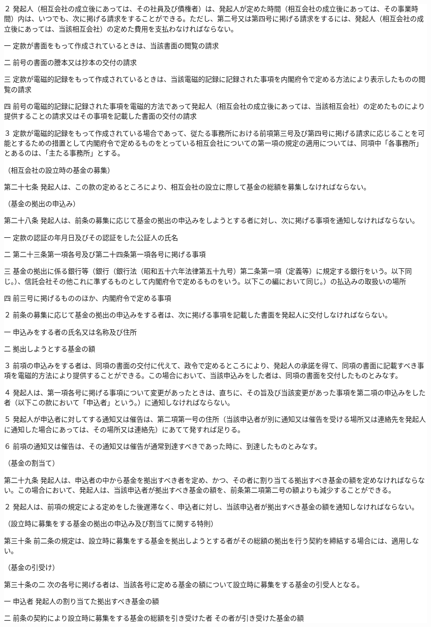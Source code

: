 ２ 発起人（相互会社の成立後にあっては、その社員及び債権者）は、発起人が定めた時間（相互会社の成立後にあっては、その事業時間）内は、いつでも、次に掲げる請求をすることができる。ただし、第二号又は第四号に掲げる請求をするには、発起人（相互会社の成立後にあっては、当該相互会社）の定めた費用を支払わなければならない。

一 定款が書面をもって作成されているときは、当該書面の閲覧の請求

二 前号の書面の謄本又は抄本の交付の請求

三 定款が電磁的記録をもって作成されているときは、当該電磁的記録に記録された事項を内閣府令で定める方法により表示したものの閲覧の請求

四 前号の電磁的記録に記録された事項を電磁的方法であって発起人（相互会社の成立後にあっては、当該相互会社）の定めたものにより提供することの請求又はその事項を記載した書面の交付の請求

３ 定款が電磁的記録をもって作成されている場合であって、従たる事務所における前項第三号及び第四号に掲げる請求に応じることを可能とするための措置として内閣府令で定めるものをとっている相互会社についての第一項の規定の適用については、同項中「各事務所」とあるのは、「主たる事務所」とする。

（相互会社の設立時の基金の募集）

第二十七条 発起人は、この款の定めるところにより、相互会社の設立に際して基金の総額を募集しなければならない。

（基金の拠出の申込み）

第二十八条 発起人は、前条の募集に応じて基金の拠出の申込みをしようとする者に対し、次に掲げる事項を通知しなければならない。

一 定款の認証の年月日及びその認証をした公証人の氏名

二 第二十三条第一項各号及び第二十四条第一項各号に掲げる事項

三 基金の拠出に係る銀行等（銀行（銀行法（昭和五十六年法律第五十九号）第二条第一項（定義等）に規定する銀行をいう。以下同じ。）、信託会社その他これに準ずるものとして内閣府令で定めるものをいう。以下この編において同じ。）の払込みの取扱いの場所

四 前三号に掲げるもののほか、内閣府令で定める事項

２ 前条の募集に応じて基金の拠出の申込みをする者は、次に掲げる事項を記載した書面を発起人に交付しなければならない。

一 申込みをする者の氏名又は名称及び住所

二 拠出しようとする基金の額

３ 前項の申込みをする者は、同項の書面の交付に代えて、政令で定めるところにより、発起人の承諾を得て、同項の書面に記載すべき事項を電磁的方法により提供することができる。この場合において、当該申込みをした者は、同項の書面を交付したものとみなす。

４ 発起人は、第一項各号に掲げる事項について変更があったときは、直ちに、その旨及び当該変更があった事項を第二項の申込みをした者（以下この款において「申込者」という。）に通知しなければならない。

５ 発起人が申込者に対してする通知又は催告は、第二項第一号の住所（当該申込者が別に通知又は催告を受ける場所又は連絡先を発起人に通知した場合にあっては、その場所又は連絡先）にあてて発すれば足りる。

６ 前項の通知又は催告は、その通知又は催告が通常到達すべきであった時に、到達したものとみなす。

（基金の割当て）

第二十九条 発起人は、申込者の中から基金を拠出すべき者を定め、かつ、その者に割り当てる拠出すべき基金の額を定めなければならない。この場合において、発起人は、当該申込者が拠出すべき基金の額を、前条第二項第二号の額よりも減少することができる。

２ 発起人は、前項の規定による定めをした後遅滞なく、申込者に対し、当該申込者が拠出すべき基金の額を通知しなければならない。

（設立時に募集をする基金の拠出の申込み及び割当てに関する特則）

第三十条 前二条の規定は、設立時に募集をする基金を拠出しようとする者がその総額の拠出を行う契約を締結する場合には、適用しない。

（基金の引受け）

第三十条の二 次の各号に掲げる者は、当該各号に定める基金の額について設立時に募集をする基金の引受人となる。

一 申込者 発起人の割り当てた拠出すべき基金の額

二 前条の契約により設立時に募集をする基金の総額を引き受けた者 その者が引き受けた基金の額
